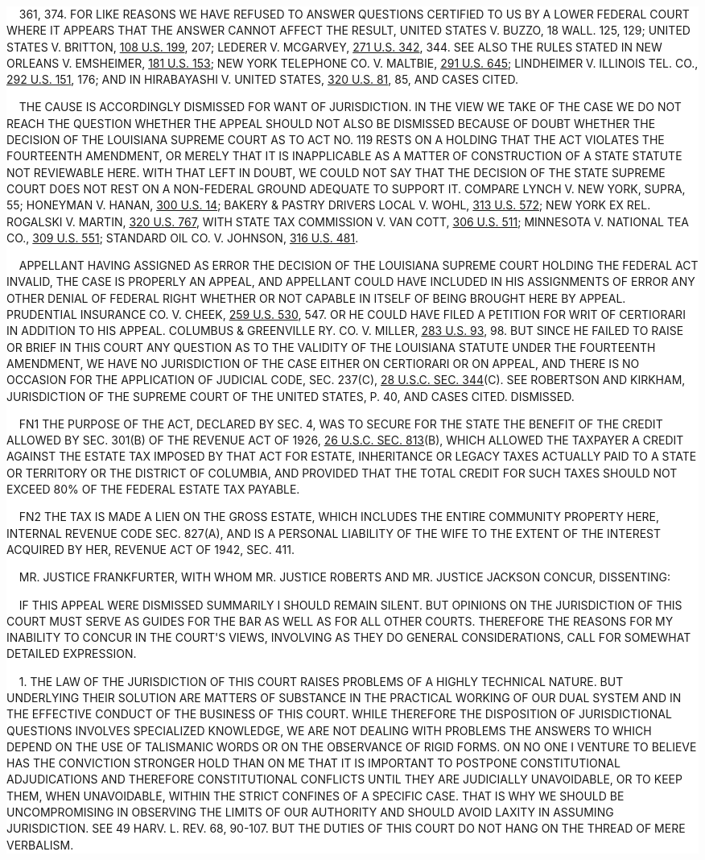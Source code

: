     361, 374.  FOR LIKE REASONS WE HAVE REFUSED TO ANSWER QUESTIONS CERTIFIED TO US BY A LOWER FEDERAL COURT WHERE IT APPEARS THAT THE ANSWER CANNOT AFFECT THE RESULT, UNITED STATES V. BUZZO, 18 WALL.  125, 129; UNITED STATES V. BRITTON, [108 U.S. 199][/us/courts/scotus/usReporter/108/199], 207; LEDERER V. MCGARVEY, [271 U.S. 342][/us/courts/scotus/usReporter/271/342], 344.  SEE ALSO THE RULES STATED IN NEW ORLEANS V. EMSHEIMER, [181 U.S. 153][/us/courts/scotus/usReporter/181/153]; NEW YORK TELEPHONE CO. V. MALTBIE, [291 U.S. 645][/us/courts/scotus/usReporter/291/645]; LINDHEIMER V. ILLINOIS TEL. CO., [292 U.S. 151][/us/courts/scotus/usReporter/292/151], 176; AND IN HIRABAYASHI V. UNITED STATES, [320 U.S. 81][/us/courts/scotus/usReporter/320/81], 85, AND CASES CITED.

    THE CAUSE IS ACCORDINGLY DISMISSED FOR WANT OF JURISDICTION.  IN THE VIEW WE TAKE OF THE CASE WE DO NOT REACH THE QUESTION WHETHER THE APPEAL SHOULD NOT ALSO BE DISMISSED BECAUSE OF DOUBT WHETHER THE DECISION OF THE LOUISIANA SUPREME COURT AS TO ACT NO. 119 RESTS ON A HOLDING THAT THE ACT VIOLATES THE FOURTEENTH AMENDMENT, OR MERELY THAT IT IS INAPPLICABLE AS A MATTER OF CONSTRUCTION OF A STATE STATUTE NOT REVIEWABLE HERE.  WITH THAT LEFT IN DOUBT, WE COULD NOT SAY THAT THE DECISION OF THE STATE SUPREME COURT DOES NOT REST ON A NON-FEDERAL GROUND ADEQUATE TO SUPPORT IT. COMPARE LYNCH V. NEW YORK, SUPRA, 55; HONEYMAN V. HANAN, [300 U.S. 14][/us/courts/scotus/usReporter/300/14]; BAKERY & PASTRY DRIVERS LOCAL V. WOHL, [313 U.S. 572][/us/courts/scotus/usReporter/313/572]; NEW YORK EX REL. ROGALSKI V. MARTIN, [320 U.S. 767][/us/courts/scotus/usReporter/320/767], WITH STATE TAX COMMISSION V. VAN COTT, [306 U.S. 511][/us/courts/scotus/usReporter/306/511]; MINNESOTA V. NATIONAL TEA CO., [309 U.S. 551][/us/courts/scotus/usReporter/309/551]; STANDARD OIL CO. V. JOHNSON, [316 U.S. 481][/us/courts/scotus/usReporter/316/481].

    APPELLANT HAVING ASSIGNED AS ERROR THE DECISION OF THE LOUISIANA SUPREME COURT HOLDING THE FEDERAL ACT INVALID, THE CASE IS PROPERLY AN APPEAL, AND APPELLANT COULD HAVE INCLUDED IN HIS ASSIGNMENTS OF ERROR ANY OTHER DENIAL OF FEDERAL RIGHT WHETHER OR NOT CAPABLE IN ITSELF OF BEING BROUGHT HERE BY APPEAL.  PRUDENTIAL INSURANCE CO. V. CHEEK, [259 U.S. 530][/us/courts/scotus/usReporter/259/530], 547.  OR HE COULD HAVE FILED A PETITION FOR WRIT OF CERTIORARI IN ADDITION TO HIS APPEAL.  COLUMBUS & GREENVILLE RY. CO. V. MILLER, [283 U.S. 93][/us/courts/scotus/usReporter/283/93], 98.  BUT SINCE HE FAILED TO RAISE OR BRIEF IN THIS COURT ANY QUESTION AS TO THE VALIDITY OF THE LOUISIANA STATUTE UNDER THE FOURTEENTH AMENDMENT, WE HAVE NO JURISDICTION OF THE CASE EITHER ON CERTIORARI OR ON APPEAL, AND THERE IS NO OCCASION FOR THE APPLICATION OF JUDICIAL CODE, SEC. 237(C), [28 U.S.C. SEC. 344][/us/usc/t28/s344](C).  SEE ROBERTSON AND KIRKHAM, JURISDICTION OF THE SUPREME COURT OF THE UNITED STATES, P. 40, AND CASES CITED.  DISMISSED.

    FN1  THE PURPOSE OF THE ACT, DECLARED BY SEC. 4, WAS TO SECURE FOR THE STATE THE BENEFIT OF THE CREDIT ALLOWED BY SEC. 301(B) OF THE REVENUE ACT OF 1926, [26 U.S.C. SEC. 813][/us/usc/t26/s813](B), WHICH ALLOWED THE TAXPAYER A CREDIT AGAINST THE ESTATE TAX IMPOSED BY THAT ACT FOR ESTATE, INHERITANCE OR LEGACY TAXES ACTUALLY PAID TO A STATE OR TERRITORY OR THE DISTRICT OF COLUMBIA, AND PROVIDED THAT THE TOTAL CREDIT FOR SUCH TAXES SHOULD NOT EXCEED 80% OF THE FEDERAL ESTATE TAX PAYABLE.

    FN2  THE TAX IS MADE A LIEN ON THE GROSS ESTATE, WHICH INCLUDES THE ENTIRE COMMUNITY PROPERTY HERE, INTERNAL REVENUE CODE SEC. 827(A), AND IS A PERSONAL LIABILITY OF THE WIFE TO THE EXTENT OF THE INTEREST ACQUIRED BY HER, REVENUE ACT OF 1942, SEC. 411.

    MR. JUSTICE FRANKFURTER, WITH WHOM MR. JUSTICE ROBERTS AND MR. JUSTICE JACKSON CONCUR, DISSENTING:

    IF THIS APPEAL WERE DISMISSED SUMMARILY I SHOULD REMAIN SILENT.  BUT OPINIONS ON THE JURISDICTION OF THIS COURT MUST SERVE AS GUIDES FOR THE BAR AS WELL AS FOR ALL OTHER COURTS.  THEREFORE THE REASONS FOR MY INABILITY TO CONCUR IN THE COURT'S VIEWS, INVOLVING AS THEY DO GENERAL CONSIDERATIONS, CALL FOR SOMEWHAT DETAILED EXPRESSION.

    1.  THE LAW OF THE JURISDICTION OF THIS COURT RAISES PROBLEMS OF A HIGHLY TECHNICAL NATURE.  BUT UNDERLYING THEIR SOLUTION ARE MATTERS OF SUBSTANCE IN THE PRACTICAL WORKING OF OUR DUAL SYSTEM AND IN THE EFFECTIVE CONDUCT OF THE BUSINESS OF THIS COURT.  WHILE THEREFORE THE DISPOSITION OF JURISDICTIONAL QUESTIONS INVOLVES SPECIALIZED KNOWLEDGE, WE ARE NOT DEALING WITH PROBLEMS THE ANSWERS TO WHICH DEPEND ON THE USE OF TALISMANIC WORDS OR ON THE OBSERVANCE OF RIGID FORMS.  ON NO ONE I VENTURE TO BELIEVE HAS THE CONVICTION STRONGER HOLD THAN ON ME THAT IT IS IMPORTANT TO POSTPONE CONSTITUTIONAL ADJUDICATIONS AND THEREFORE CONSTITUTIONAL CONFLICTS UNTIL THEY ARE JUDICIALLY UNAVOIDABLE, OR TO KEEP THEM, WHEN UNAVOIDABLE, WITHIN THE STRICT CONFINES OF A SPECIFIC CASE.  THAT IS WHY WE SHOULD BE UNCOMPROMISING IN OBSERVING THE LIMITS OF OUR AUTHORITY AND SHOULD AVOID LAXITY IN ASSUMING JURISDICTION.  SEE 49 HARV. L. REV. 68, 90-107.  BUT THE DUTIES OF THIS COURT DO NOT HANG ON THE THREAD OF MERE VERBALISM.


[/us/courts/scotus/usReporter/321/253]: https://publicdocs.github.io/go/links?ns=uslm-x&ref=%2Fus%2Fcourts%2Fscotus%2FusReporter%2F321%2F253
[/us/usc/t28/s344]: https://publicdocs.github.io/go/links?ns=uslm&ref=%2Fus%2Fusc%2Ft28%2Fs344
[/us/stat/56/942]: https://publicdocs.github.io/go/links?ns=uslm&ref=%2Fus%2Fstat%2F56%2F942
[/us/courts/scotus/usReporter/317/95]: https://publicdocs.github.io/go/links?ns=uslm-x&ref=%2Fus%2Fcourts%2Fscotus%2FusReporter%2F317%2F95
[/us/courts/scotus/usReporter/284/206]: https://publicdocs.github.io/go/links?ns=uslm-x&ref=%2Fus%2Fcourts%2Fscotus%2FusReporter%2F284%2F206
[/us/courts/scotus/usReporter/144/323]: https://publicdocs.github.io/go/links?ns=uslm-x&ref=%2Fus%2Fcourts%2Fscotus%2FusReporter%2F144%2F323
[/us/courts/scotus/usReporter/268/646]: https://publicdocs.github.io/go/links?ns=uslm-x&ref=%2Fus%2Fcourts%2Fscotus%2FusReporter%2F268%2F646
[/us/courts/scotus/usReporter/280/111]: https://publicdocs.github.io/go/links?ns=uslm-x&ref=%2Fus%2Fcourts%2Fscotus%2FusReporter%2F280%2F111
[/us/courts/scotus/usReporter/287/86]: https://publicdocs.github.io/go/links?ns=uslm-x&ref=%2Fus%2Fcourts%2Fscotus%2FusReporter%2F287%2F86
[/us/courts/scotus/usReporter/306/167]: https://publicdocs.github.io/go/links?ns=uslm-x&ref=%2Fus%2Fcourts%2Fscotus%2FusReporter%2F306%2F167
[/us/courts/scotus/usReporter/316/584]: https://publicdocs.github.io/go/links?ns=uslm-x&ref=%2Fus%2Fcourts%2Fscotus%2FusReporter%2F316%2F584
[/us/courts/scotus/usReporter/304/175]: https://publicdocs.github.io/go/links?ns=uslm-x&ref=%2Fus%2Fcourts%2Fscotus%2FusReporter%2F304%2F175
[/us/courts/scotus/usReporter/309/350]: https://publicdocs.github.io/go/links?ns=uslm-x&ref=%2Fus%2Fcourts%2Fscotus%2FusReporter%2F309%2F350
[/us/courts/scotus/usReporter/211/45]: https://publicdocs.github.io/go/links?ns=uslm-x&ref=%2Fus%2Fcourts%2Fscotus%2FusReporter%2F211%2F45
[/us/courts/scotus/usReporter/243/157]: https://publicdocs.github.io/go/links?ns=uslm-x&ref=%2Fus%2Fcourts%2Fscotus%2FusReporter%2F243%2F157
[/us/courts/scotus/usReporter/293/52]: https://publicdocs.github.io/go/links?ns=uslm-x&ref=%2Fus%2Fcourts%2Fscotus%2FusReporter%2F293%2F52
[/us/courts/scotus/usReporter/296/207]: https://publicdocs.github.io/go/links?ns=uslm-x&ref=%2Fus%2Fcourts%2Fscotus%2FusReporter%2F296%2F207
[/us/courts/scotus/usReporter/108/199]: https://publicdocs.github.io/go/links?ns=uslm-x&ref=%2Fus%2Fcourts%2Fscotus%2FusReporter%2F108%2F199
[/us/courts/scotus/usReporter/271/342]: https://publicdocs.github.io/go/links?ns=uslm-x&ref=%2Fus%2Fcourts%2Fscotus%2FusReporter%2F271%2F342
[/us/courts/scotus/usReporter/181/153]: https://publicdocs.github.io/go/links?ns=uslm-x&ref=%2Fus%2Fcourts%2Fscotus%2FusReporter%2F181%2F153
[/us/courts/scotus/usReporter/291/645]: https://publicdocs.github.io/go/links?ns=uslm-x&ref=%2Fus%2Fcourts%2Fscotus%2FusReporter%2F291%2F645
[/us/courts/scotus/usReporter/292/151]: https://publicdocs.github.io/go/links?ns=uslm-x&ref=%2Fus%2Fcourts%2Fscotus%2FusReporter%2F292%2F151
[/us/courts/scotus/usReporter/320/81]: https://publicdocs.github.io/go/links?ns=uslm-x&ref=%2Fus%2Fcourts%2Fscotus%2FusReporter%2F320%2F81
[/us/courts/scotus/usReporter/300/14]: https://publicdocs.github.io/go/links?ns=uslm-x&ref=%2Fus%2Fcourts%2Fscotus%2FusReporter%2F300%2F14
[/us/courts/scotus/usReporter/313/572]: https://publicdocs.github.io/go/links?ns=uslm-x&ref=%2Fus%2Fcourts%2Fscotus%2FusReporter%2F313%2F572
[/us/courts/scotus/usReporter/320/767]: https://publicdocs.github.io/go/links?ns=uslm-x&ref=%2Fus%2Fcourts%2Fscotus%2FusReporter%2F320%2F767
[/us/courts/scotus/usReporter/306/511]: https://publicdocs.github.io/go/links?ns=uslm-x&ref=%2Fus%2Fcourts%2Fscotus%2FusReporter%2F306%2F511
[/us/courts/scotus/usReporter/309/551]: https://publicdocs.github.io/go/links?ns=uslm-x&ref=%2Fus%2Fcourts%2Fscotus%2FusReporter%2F309%2F551
[/us/courts/scotus/usReporter/316/481]: https://publicdocs.github.io/go/links?ns=uslm-x&ref=%2Fus%2Fcourts%2Fscotus%2FusReporter%2F316%2F481
[/us/courts/scotus/usReporter/259/530]: https://publicdocs.github.io/go/links?ns=uslm-x&ref=%2Fus%2Fcourts%2Fscotus%2FusReporter%2F259%2F530
[/us/courts/scotus/usReporter/283/93]: https://publicdocs.github.io/go/links?ns=uslm-x&ref=%2Fus%2Fcourts%2Fscotus%2FusReporter%2F283%2F93
[/us/usc/t28/s344]: https://publicdocs.github.io/go/links?ns=uslm&ref=%2Fus%2Fusc%2Ft28%2Fs344
[/us/usc/t26/s813]: https://publicdocs.github.io/go/links?ns=uslm&ref=%2Fus%2Fusc%2Ft26%2Fs813
[/us/courts/scotus/usReporter/287/86]: https://publicdocs.github.io/go/links?ns=uslm-x&ref=%2Fus%2Fcourts%2Fscotus%2FusReporter%2F287%2F86
[/us/courts/scotus/usReporter/278/63]: https://publicdocs.github.io/go/links?ns=uslm-x&ref=%2Fus%2Fcourts%2Fscotus%2FusReporter%2F278%2F63
[/us/stat/56/798]: https://publicdocs.github.io/go/links?ns=uslm&ref=%2Fus%2Fstat%2F56%2F798
[/us/courts/scotus/usReporter/255/180]: https://publicdocs.github.io/go/links?ns=uslm-x&ref=%2Fus%2Fcourts%2Fscotus%2FusReporter%2F255%2F180
[/us/courts/scotus/usReporter/316/481]: https://publicdocs.github.io/go/links?ns=uslm-x&ref=%2Fus%2Fcourts%2Fscotus%2FusReporter%2F316%2F481
[/us/courts/scotus/usReporter/296/207]: https://publicdocs.github.io/go/links?ns=uslm-x&ref=%2Fus%2Fcourts%2Fscotus%2FusReporter%2F296%2F207
[/us/courts/scotus/usReporter/111/200]: https://publicdocs.github.io/go/links?ns=uslm-x&ref=%2Fus%2Fcourts%2Fscotus%2FusReporter%2F111%2F200
[/us/courts/scotus/usReporter/123/540]: https://publicdocs.github.io/go/links?ns=uslm-x&ref=%2Fus%2Fcourts%2Fscotus%2FusReporter%2F123%2F540
[/us/courts/scotus/usReporter/287/86]: https://publicdocs.github.io/go/links?ns=uslm-x&ref=%2Fus%2Fcourts%2Fscotus%2FusReporter%2F287%2F86
[/us/stat/56/798]: https://publicdocs.github.io/go/links?ns=uslm&ref=%2Fus%2Fstat%2F56%2F798